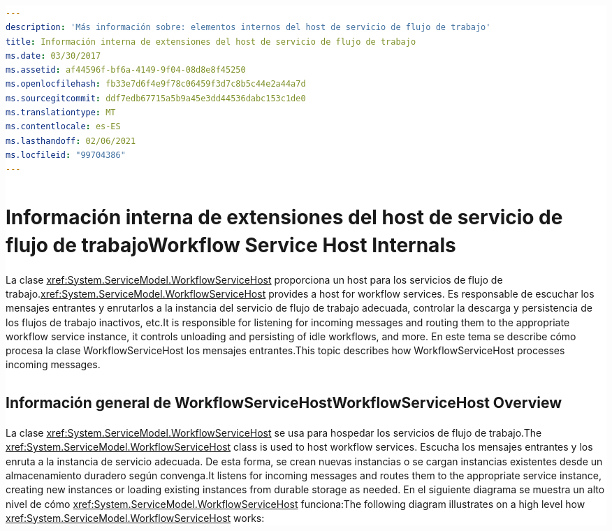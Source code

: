 ```yaml
---
description: 'Más información sobre: elementos internos del host de servicio de flujo de trabajo'
title: Información interna de extensiones del host de servicio de flujo de trabajo
ms.date: 03/30/2017
ms.assetid: af44596f-bf6a-4149-9f04-08d8e8f45250
ms.openlocfilehash: fb33e7d6f4e9f78c06459f3d7c8b5c44e2a44a7d
ms.sourcegitcommit: ddf7edb67715a5b9a45e3dd44536dabc153c1de0
ms.translationtype: MT
ms.contentlocale: es-ES
ms.lasthandoff: 02/06/2021
ms.locfileid: "99704386"
---
```

# <a name="workflow-service-host-internals"></a><span data-ttu-id="2b1ec-103">Información interna de extensiones del host de servicio de flujo de trabajo</span><span class="sxs-lookup"><span data-stu-id="2b1ec-103">Workflow Service Host Internals</span></span>

<span data-ttu-id="2b1ec-104">La clase <xref:System.ServiceModel.WorkflowServiceHost> proporciona un host para los servicios de flujo de trabajo.</span><span class="sxs-lookup"><span data-stu-id="2b1ec-104"><xref:System.ServiceModel.WorkflowServiceHost> provides a host for workflow services.</span></span> <span data-ttu-id="2b1ec-105">Es responsable de escuchar los mensajes entrantes y enrutarlos a la instancia del servicio de flujo de trabajo adecuada, controlar la descarga y persistencia de los flujos de trabajo inactivos, etc.</span><span class="sxs-lookup"><span data-stu-id="2b1ec-105">It is responsible for listening for incoming messages and routing them to the appropriate workflow service instance, it controls unloading and persisting of idle workflows, and more.</span></span> <span data-ttu-id="2b1ec-106">En este tema se describe cómo procesa la clase WorkflowServiceHost los mensajes entrantes.</span><span class="sxs-lookup"><span data-stu-id="2b1ec-106">This topic describes how WorkflowServiceHost processes incoming messages.</span></span>  
  
## <a name="workflowservicehost-overview"></a><span data-ttu-id="2b1ec-107">Información general de WorkflowServiceHost</span><span class="sxs-lookup"><span data-stu-id="2b1ec-107">WorkflowServiceHost Overview</span></span>  

<span data-ttu-id="2b1ec-108">La clase <xref:System.ServiceModel.WorkflowServiceHost> se usa para hospedar los servicios de flujo de trabajo.</span><span class="sxs-lookup"><span data-stu-id="2b1ec-108">The <xref:System.ServiceModel.WorkflowServiceHost> class is used to host workflow services.</span></span> <span data-ttu-id="2b1ec-109">Escucha los mensajes entrantes y los enruta a la instancia de servicio adecuada. De esta forma, se crean nuevas instancias o se cargan instancias existentes desde un almacenamiento duradero según convenga.</span><span class="sxs-lookup"><span data-stu-id="2b1ec-109">It listens for incoming messages and routes them to the appropriate service instance, creating new instances or loading existing instances from durable storage as needed.</span></span> <span data-ttu-id="2b1ec-110">En el siguiente diagrama se muestra un alto nivel de cómo <xref:System.ServiceModel.WorkflowServiceHost> funciona:</span><span class="sxs-lookup"><span data-stu-id="2b1ec-110">The following diagram illustrates on a high level how <xref:System.ServiceModel.WorkflowServiceHost> works:</span></span>
  